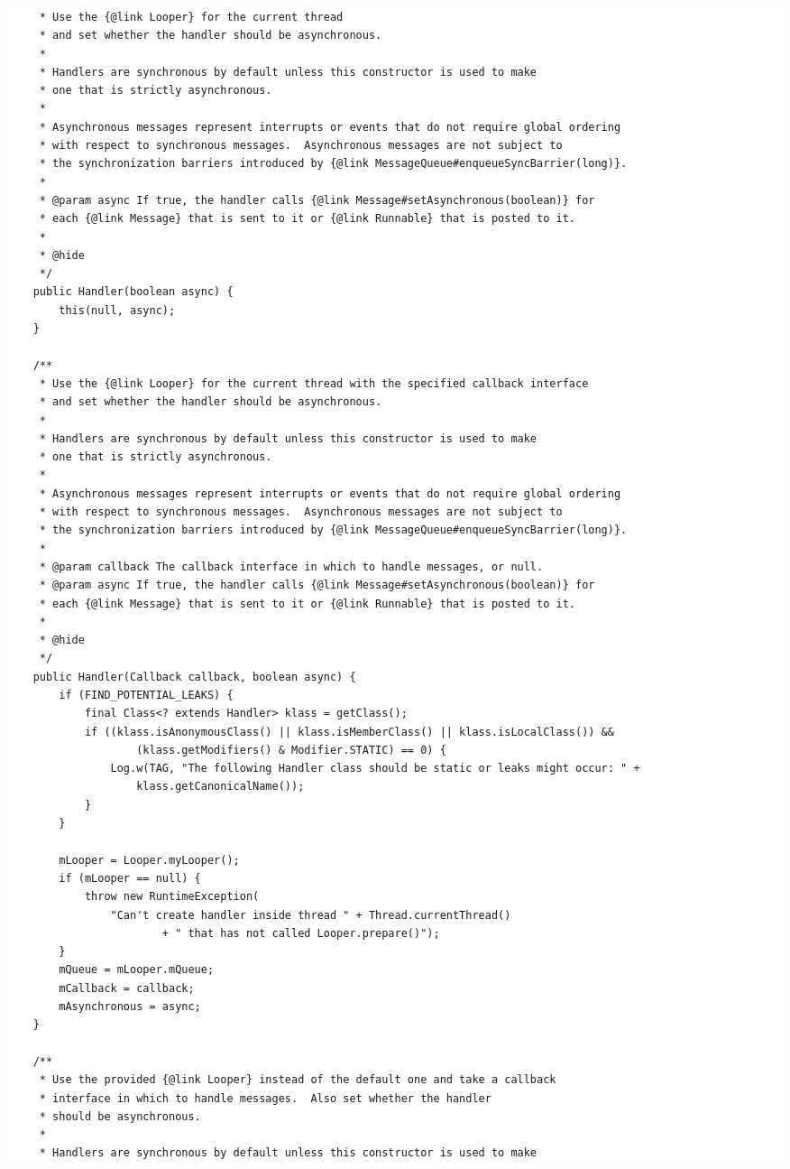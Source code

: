 ```
     * Use the {@link Looper} for the current thread
     * and set whether the handler should be asynchronous.
     *
     * Handlers are synchronous by default unless this constructor is used to make
     * one that is strictly asynchronous.
     *
     * Asynchronous messages represent interrupts or events that do not require global ordering
     * with respect to synchronous messages.  Asynchronous messages are not subject to
     * the synchronization barriers introduced by {@link MessageQueue#enqueueSyncBarrier(long)}.
     *
     * @param async If true, the handler calls {@link Message#setAsynchronous(boolean)} for
     * each {@link Message} that is sent to it or {@link Runnable} that is posted to it.
     *
     * @hide
     */
    public Handler(boolean async) {
        this(null, async);
    }

    /**
     * Use the {@link Looper} for the current thread with the specified callback interface
     * and set whether the handler should be asynchronous.
     *
     * Handlers are synchronous by default unless this constructor is used to make
     * one that is strictly asynchronous.
     *
     * Asynchronous messages represent interrupts or events that do not require global ordering
     * with respect to synchronous messages.  Asynchronous messages are not subject to
     * the synchronization barriers introduced by {@link MessageQueue#enqueueSyncBarrier(long)}.
     *
     * @param callback The callback interface in which to handle messages, or null.
     * @param async If true, the handler calls {@link Message#setAsynchronous(boolean)} for
     * each {@link Message} that is sent to it or {@link Runnable} that is posted to it.
     *
     * @hide
     */
    public Handler(Callback callback, boolean async) {
        if (FIND_POTENTIAL_LEAKS) {
            final Class<? extends Handler> klass = getClass();
            if ((klass.isAnonymousClass() || klass.isMemberClass() || klass.isLocalClass()) &&
                    (klass.getModifiers() & Modifier.STATIC) == 0) {
                Log.w(TAG, "The following Handler class should be static or leaks might occur: " +
                    klass.getCanonicalName());
            }
        }

        mLooper = Looper.myLooper();
        if (mLooper == null) {
            throw new RuntimeException(
                "Can't create handler inside thread " + Thread.currentThread()
                        + " that has not called Looper.prepare()");
        }
        mQueue = mLooper.mQueue;
        mCallback = callback;
        mAsynchronous = async;
    }

    /**
     * Use the provided {@link Looper} instead of the default one and take a callback
     * interface in which to handle messages.  Also set whether the handler
     * should be asynchronous.
     *
     * Handlers are synchronous by default unless this constructor is used to make
```